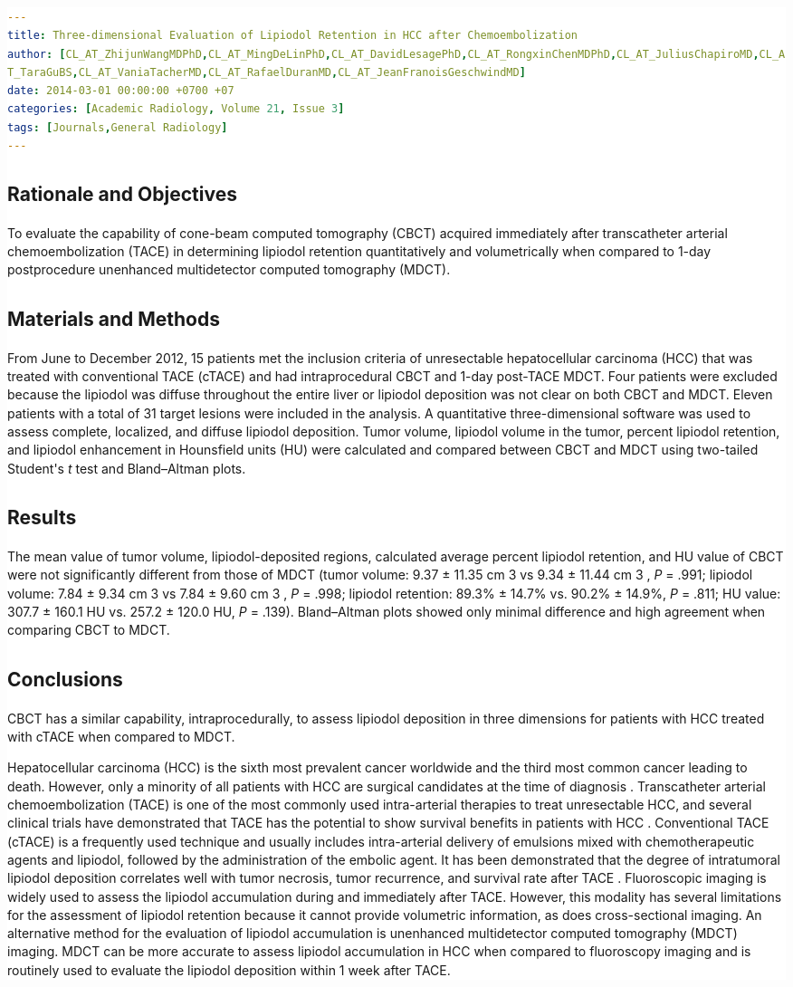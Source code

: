 ```yaml
---
title: Three-dimensional Evaluation of Lipiodol Retention in HCC after Chemoembolization
author: [CL_AT_ZhijunWangMDPhD,CL_AT_MingDeLinPhD,CL_AT_DavidLesagePhD,CL_AT_RongxinChenMDPhD,CL_AT_JuliusChapiroMD,CL_AT_TaraGuBS,CL_AT_VaniaTacherMD,CL_AT_RafaelDuranMD,CL_AT_JeanFranoisGeschwindMD]
date: 2014-03-01 00:00:00 +0700 +07
categories: [Academic Radiology, Volume 21, Issue 3]
tags: [Journals,General Radiology]
---
```

## Rationale and Objectives

To evaluate the capability of cone-beam computed tomography (CBCT) acquired immediately after transcatheter arterial chemoembolization (TACE) in determining lipiodol retention quantitatively and volumetrically when compared to 1-day postprocedure unenhanced multidetector computed tomography (MDCT).

## Materials and Methods

From June to December 2012, 15 patients met the inclusion criteria of unresectable hepatocellular carcinoma (HCC) that was treated with conventional TACE (cTACE) and had intraprocedural CBCT and 1-day post-TACE MDCT. Four patients were excluded because the lipiodol was diffuse throughout the entire liver or lipiodol deposition was not clear on both CBCT and MDCT. Eleven patients with a total of 31 target lesions were included in the analysis. A quantitative three-dimensional software was used to assess complete, localized, and diffuse lipiodol deposition. Tumor volume, lipiodol volume in the tumor, percent lipiodol retention, and lipiodol enhancement in Hounsfield units (HU) were calculated and compared between CBCT and MDCT using two-tailed Student's _t_ test and Bland–Altman plots.

## Results

The mean value of tumor volume, lipiodol-deposited regions, calculated average percent lipiodol retention, and HU value of CBCT were not significantly different from those of MDCT (tumor volume: 9.37 ± 11.35 cm  3 vs 9.34 ± 11.44 cm  3 , _P_ = .991; lipiodol volume: 7.84 ± 9.34 cm  3 vs 7.84 ± 9.60 cm  3 , _P_ = .998; lipiodol retention: 89.3% ± 14.7% vs. 90.2% ± 14.9%, _P_ = .811; HU value: 307.7 ± 160.1 HU vs. 257.2 ± 120.0 HU, _P_ = .139). Bland–Altman plots showed only minimal difference and high agreement when comparing CBCT to MDCT.

## Conclusions

CBCT has a similar capability, intraprocedurally, to assess lipiodol deposition in three dimensions for patients with HCC treated with cTACE when compared to MDCT.

Hepatocellular carcinoma (HCC) is the sixth most prevalent cancer worldwide and the third most common cancer leading to death. However, only a minority of all patients with HCC are surgical candidates at the time of diagnosis . Transcatheter arterial chemoembolization (TACE) is one of the most commonly used intra-arterial therapies to treat unresectable HCC, and several clinical trials have demonstrated that TACE has the potential to show survival benefits in patients with HCC . Conventional TACE (cTACE) is a frequently used technique and usually includes intra-arterial delivery of emulsions mixed with chemotherapeutic agents and lipiodol, followed by the administration of the embolic agent. It has been demonstrated that the degree of intratumoral lipiodol deposition correlates well with tumor necrosis, tumor recurrence, and survival rate after TACE . Fluoroscopic imaging is widely used to assess the lipiodol accumulation during and immediately after TACE. However, this modality has several limitations for the assessment of lipiodol retention because it cannot provide volumetric information, as does cross-sectional imaging. An alternative method for the evaluation of lipiodol accumulation is unenhanced multidetector computed tomography (MDCT) imaging. MDCT can be more accurate to assess lipiodol accumulation in HCC when compared to fluoroscopy imaging and is routinely used to evaluate the lipiodol deposition within 1 week after TACE.
